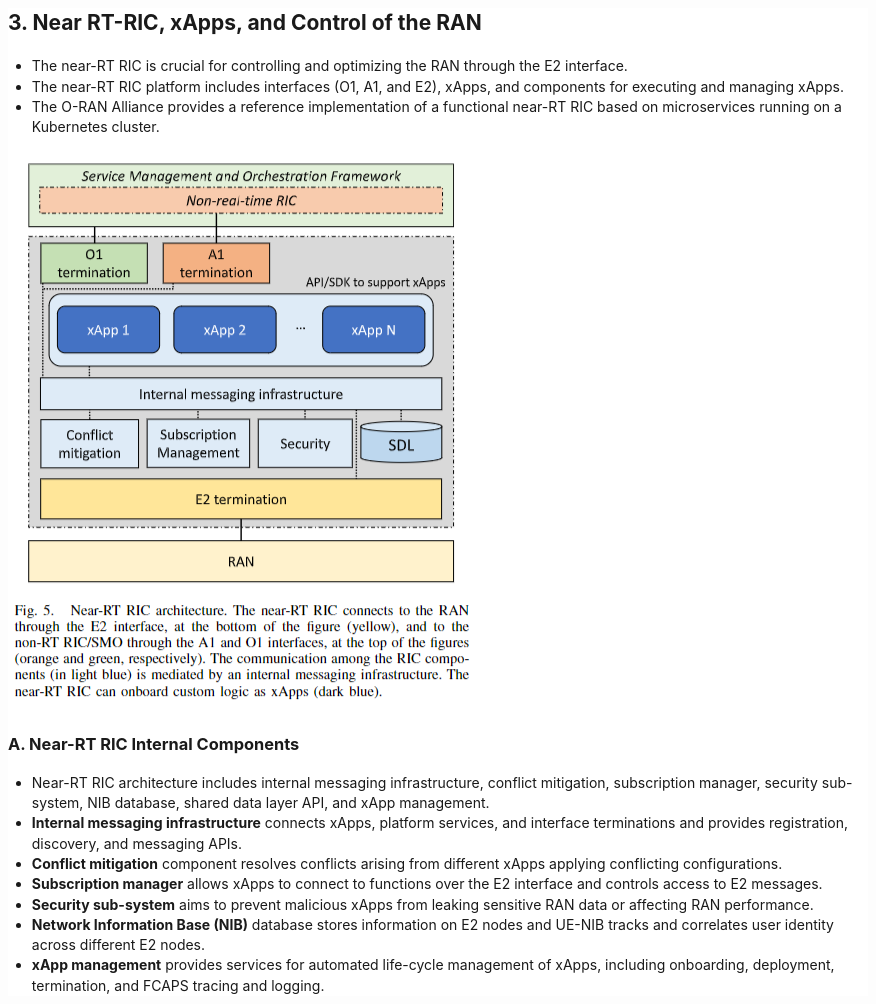 ## 3. Near RT-RIC, xApps, and Control of the RAN
* The near-RT RIC is crucial for controlling and optimizing the RAN through the E2 interface.
* The near-RT RIC platform includes interfaces (O1, A1, and E2), xApps, and components for executing and managing xApps.
* The O-RAN Alliance provides a reference implementation of a functional near-RT RIC based on microservices running on a Kubernetes cluster.

![Alt text](image-4.png)

### A. Near-RT RIC Internal Components
- Near-RT RIC architecture includes internal messaging infrastructure, conflict mitigation, subscription manager, security sub-system, NIB database, shared data layer API, and xApp management.
- **Internal messaging infrastructure** connects xApps, platform services, and interface terminations and provides registration, discovery, and messaging APIs.
- **Conflict mitigation** component resolves conflicts arising from different xApps applying conflicting configurations.
- **Subscription manager** allows xApps to connect to functions over the E2 interface and controls access to E2 messages.
- **Security sub-system** aims to prevent malicious xApps from leaking sensitive RAN data or affecting RAN performance.
- **Network Information Base (NIB)** database stores information on E2 nodes and UE-NIB tracks and correlates user identity across different E2 nodes.
- **xApp management** provides services for automated life-cycle management of xApps, including onboarding, deployment, termination, and FCAPS tracing and logging.
